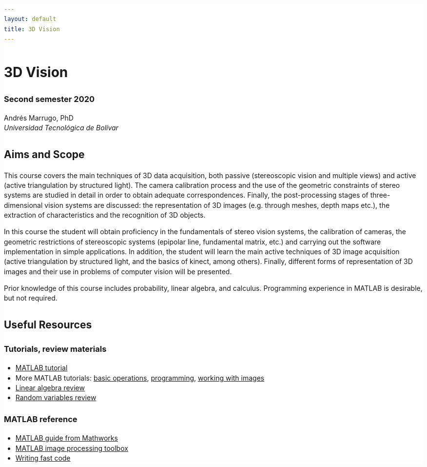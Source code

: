 ```yaml
---
layout: default
title: 3D Vision
---
```


# 3D Vision

### Second semester 2020

Andrés Marrugo, PhD       
*Universidad Tecnológica de Bolívar*

##  Aims and Scope

This course covers the main techniques of 3D data acquisition, both passive (stereoscopic vision and multiple views) and active (active triangulation by structured light). The camera calibration process and the use of the geometric constraints of stereo systems are studied in detail in order to obtain adequate correspondences. Finally, the post-processing stages of three-dimensional vision systems are discussed: the representation of 3D images (e.g. through meshes, depth maps etc.), the extraction of characteristics and the recognition of 3D objects.

In this course the student will obtain proficiency in the fundamentals of stereo vision systems, the calibration of cameras, the geometric restrictions of stereoscopic systems (epipolar line, fundamental matrix, etc.) and carrying out the software implementation in simple applications. In addition, the student will learn the main active techniques of 3D image acquisition (active triangulation by structured light, and the basics of kinect, among others). Finally, different forms of representation of 3D images and their use in problems of computer vision will be presented.

Prior knowledge of this course includes probability, linear algebra, and calculus. Programming experience in MATLAB is desirable, but not required.







## Useful Resources

### Tutorials, review materials

- [MATLAB tutorial](matlab.intro.html)
- More MATLAB tutorials: [basic operations][bo], [programming][pro], [working with images][wim]
- [Linear algebra review](http://www.cse.ucsd.edu/classes/wi05/cse252a/linear_algebra_review.pdf)
- [Random variables review](http://www.cse.ucsd.edu/classes/wi05/cse252a/random_var_review.pdf)
 
[bo]: matlab_ops_tutorial.m
[pro]:matlab_prog_tutorial.m
[wim]: matlab_image_tutorial.m

### MATLAB reference

- [MATLAB guide from Mathworks](http://www.mathworks.com/access/helpdesk/help/techdoc/matlab.html)
- [MATLAB image processing toolbox](http://www.mathworks.com/access/helpdesk/help/toolbox/images/)
- [Writing fast code](http://www.mathworks.com/matlabcentral/fileexchange/5685)
